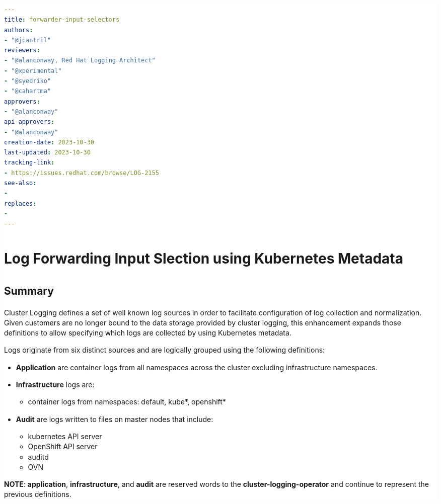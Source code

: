 ```yaml
---
title: forwarder-input-selectors
authors:
- "@jcantril"
reviewers:
- "@alanconway, Red Hat Logging Architect"
- "@xperimental"
- "@syedriko"
- "@cahartma"
approvers:
- "@alanconway"
api-approvers:
- "@alanconway"
creation-date: 2023-10-30
last-updated: 2023-10-30
tracking-link:
- https://issues.redhat.com/browse/LOG-2155
see-also:
-
replaces:
-
---
```



# Log Forwarding Input Slection using Kubernetes Metadata
## Summary


Cluster Logging defines a set of well known log sources in order to facilitate configuration of log collection and normalization.  Given customers are no longer bound to the data storage provided by cluster logging, this enhancement expands those definitions to allow specifying which logs are collected by using Kubernetes metadata.


Logs originate from six distinct sources and are logically grouped using the following definitions:


* **Application** are container logs from all namespaces across the cluster excluding infrastructure namespaces.  


* **Infrastructure** logs are:
  * container logs from namespaces: default, kube*, openshift*


* **Audit** are logs written to files on master nodes that include:
  * kubernetes API server
  * OpenShift API server
  * auditd
  * OVN


**NOTE**: **application**, **infrastructure**, and **audit** are reserved words to the **cluster-logging-operator** and continue to represent the previous definitions.
